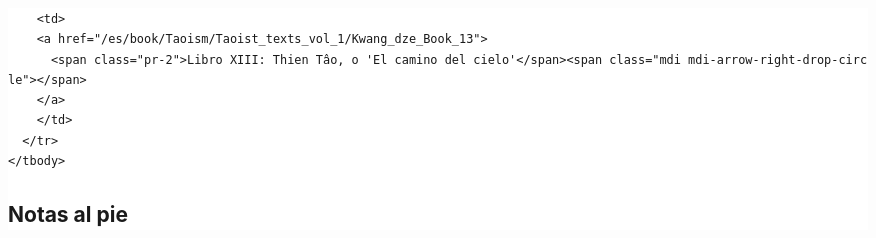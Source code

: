         <td>
        <a href="/es/book/Taoism/Taoist_texts_vol_1/Kwang_dze_Book_13">
          <span class="pr-2">Libro XIII: Thien Tâo, o 'El camino del cielo'</span><span class="mdi mdi-arrow-right-drop-circle"></span>
        </a>
        </td>
      </tr>
    </tbody>
  </table>
</figure>

## Notas al pie

[^462]: 307:1 Ver págs. [143](Kwang_dze_Intro#p143), [144](Kwang_dze_Intro#p144).

[^463]: 307:2 Lo que implica que ese gobernante, 'el Hijo del Cielo', es sólo uno.

[^464]: 307:3 'Cielo' se define aquí como significando 'No-acción, lo que es en sí mismo ( ![](/image/book/Taoism/Taoist_texts_vol_1/30700.jpg));' el teh ( ![](/image/book/Taoism/Taoist_texts_vol_1/30701.jpg)) es la virtud, o cualidades del Tâo;—ver el primer párrafo del Libro siguiente.

[^465]: 307:4 Esta frase da la tesis, o tema de todo el Libro, que el autor nunca pierde de vista.

[^466]: 307:5 Quizás deberíamos traducir aquí como «Ellos observaron sus palabras», refiriéndose a «los antiguos gobernantes». Así, Gabelentz interpreta: «Dem Tâo gemäss betrachteten sie die reden». El significado que he dado es básicamente el mismo. El término «palabras» plantea una dificultad. Lo entiendo aquí, al igual que la mayoría de los críticos, como ![](/image/book/Taoism/Taoist_texts_vol_1/30702.jpg), las palabras de denominación.

[^467]: 308:1 Significa, probablemente, su apelativo como Thien Dze, 'el Hijo del Cielo'.

[^468]: 308:2 Es decir, 'respondieron al Tao', sin otra restricción que el ejemplo de sus gobernantes.

[^469]: 308:3 Aquí parece haber una cita cuya fuente no he podido rastrear.

[^470]: 308:4 Este «Registro» se atribuye a Lâo-dze; pero no sabemos nada al respecto. Para ilustrar el sentimiento de la frase, los críticos se remiten al párrafo 34 del cuarto Apéndice del Yî King; pero no viene al caso.

[^471]: 309:1 ¿Quién es «el Maestro» aquí? ¿Confucio? ¿O Lâo-dze? Creo que es este último, aunque a veces incluso nuestro autor denomina así a Confucio; véase párrafo 9.

[^472]: 309:2 ? el Tâo.

[^473]: 310:1 Balfour:—'La diferencia entre la vida y la muerte ya no existe;' Gabelentz:—'Sterben und Leben haben gleiche Erscheinung.'

[^474]: 311:1 Me cuesta seguir el razonamiento de Kwang-dze. Todo el párrafo es confuso. He traducido los dos caracteres finales ![](/image/book/Taoism/Taoist_texts_vol_1/31100.jpg) como si fueran ![](/image/book/Taoism/Taoist_texts_vol_1/31101.jpg), siguiendo el ejemplo de Lin Hsî-yî, cuya edición de Kwang-dze se publicó por primera vez en 1261.

[^475]: 311:2 Significa el Tao. Esto no se obtiene ni se aprende mediante la sabiduría, la perspicacia ni el razonamiento humano. Es instintivo para el hombre, como el don celestial o la Verdad ( ![](/image/book/Taoism/Taoist_texts_vol_1/31102.jpg)).

[^477]: 312:1 El significado de los caracteres muestra cuál es la idea simbolizada por este nombre; y lo mismo ocurre con Hsiang Wang,—'una Semblanza', y 'Ninguna entidad'; = 'Sin mente', 'Sin propósito'.

[^481]: 312:2 Todos estos nombres han aparecido, excepto el de Pheî-î, quien encabeza la lista de taoístas eminentes de Hwang-fû Mî. Nos volveremos a encontrar con él. Debe distinguirse de Phû-î.

[^482]: 312:3 'Igualar al Cielo'; es decir, ser soberano aquí abajo, como el Cielo arriba gobierna todo.

[^483]: 312:4 Para el significado de esta característica nos remitimos a ![](/image/book/Taoism/Taoist_texts_vol_1/31200.jpg), en el Libro V, Párrafo 1.

[^484]: 313:1 Es decir, Nieh podía ser ministro, pero no soberano. La fraseología se basa en las reglas para el surgimiento de subapellidos en el mismo clan y la consiguiente división de clanes bajo diferentes ancestros; véase el Lî Kî, Libro XIII, i, 10-14, y XIV, 8.

[^485]: 313:2 «Hwâ» evidentemente designa el nombre de un lugar, pero difícilmente se puede determinar su ubicación. Se cuestiona la autenticidad de todo el párrafo; y lo paso por alto, simplemente llamando la atención sobre lo que se le hace decir al guardián fronterizo sobre el final de la vida del sabio (taoísta), quien, tras vivir mil años, asciende entre los Inmortales ( ![](/image/book/Taoism/Taoist_texts_vol_1/31300.jpg) = ![](/image/book/Taoism/Taoist_texts_vol_1/31301.jpg)), y llega al lugar de Dios, libre de los tres males: enfermedad, vejez y muerte; o como dicen algunos, según los budistas, ¡agua, fuego y viento!

[^486]: 315:1 Algunas leyendas dicen que este Po-khäng Dze-kâo era una preencarnación de Mo-dze; pero este párrafo es como el último y no puede considerarse genuino.

[^487]: 315:2 Esta oración se entiende de forma diferente según su puntuación (p. 316); ![](/image/book/Taoism/Taoist_texts_vol_1/31600.jpg), o ![](/image/book/Taoism/Taoist_texts_vol_1/31601.jpg). Cada puntuación tiene sus defensores. Personalmente, solo puedo adoptar la primera; la otra es contraria a mi idea de la composición china. Si el autor hubiera querido que se le entendiera así, habría escrito de otra manera, como, por ejemplo, ![](/image/book/Taoism/Taoist_texts_vol_1/31602.jpg).

[^488]: 316:1 Probablemente, el éter primario, lo que se llama Thâi Kih.

[^489]: 316:2 Esta frase es anticipatoria.

[^490]: 316:3 En lo que llamamos el yin y el yang; el mismo éter, ahora en reposo, ahora en movimiento.

[^491]: 316:4 La concesión de algo más que lo material. ¿Por quién o qué? Por el Cielo; el Tao, según la interpretación taoísta, es el Tao.

[^492]: 316:5 Así pues, el hombre se compone del cuerpo material y del espíritu inmaterial.

[^493]: 316:6 El cielo y la tierra potenciales, aún no creados a partir del éter primordial.

[^494]: 317:1 Este 'Maestro' es sin duda Confucio.

[^495]: 317:2 El significado y el propósito de la pregunta de Confucio no están claros. ¿Acaso pretendía objetar a Lao-dze que todas sus disquisiciones sobre el Tao como el único tema a estudiar y seguir eran innecesarias?

[^496]: 317:3 Comparar en Bk. VII, párr. 4.

[^497]: 318:1 Su acción es como la del Cielo, silenciosa pero muy efectiva, sin motivo interno ni externo, simplemente por el impulso del Tâo.


[^499]: 318:2 Estos dos hombres solo se conocen por su mención aquí. Debieron ser oficiales de Lû, Kî Khêh, miembro de la gran familia Kî o Kî-sun de ese estado. Parecería también haber sido el maestro del otro; si, en efecto, eran personajes reales y no meros productos de la imaginación de Kwang-dze.
[^500]: 318:3 Esas son algunas lecciones o instrucciones tuyas, mi señor, que debo comunicarle.
[^501]: 319:1 El Dr. Williams explica aquí la frase china: "Una influencia vivificante, un vapor o aura que produce cosas".
[^502]: 321:1 Confucio.
[^503]: 322:1 Las «artes de la Era Embrionaria» sugieren la idea de los primeros hombres en sus luchas por el sustento; no el Tao del Cielo en su formación del universo. Pero todo el párrafo, que no carece de interés en sí mismo, se considera una introducción espuria, y no obra de Kwang-dze.
[^505]: 322:2 Estos no son nombres de hombres, sino como Yün Kiang y Hung Mung en el quinto párrafo del Libro anterior. Por Kim Ming, se dice, entendemos «el gran éter primigenio», y por Yüan Fung, «el viento del este». Solo Kwang-dze podría explicar por qué estos dialogan como se les pide aquí.
[^506]: 323:1 Literalmente, 'hombres con sus ojos bizcos'; una denominación para la humanidad, hombres que tienen sus ojos colocados a lo largo de su cara más en el mismo plano que otros animales; 'una aplicación extraordinaria de los caracteres', dice Lin Hsî-kung.
[^507]: 323:2 El texto es simplemente 'hombres virtuosos'; pero la respuesta nos justifica al darle también el significado de 'amablemente'. ![](/image/book/Taoism/Taoist_texts_vol_1/32300.jpg) tiene a menudo este significado.
[^508]: 324:1 'Cuando ningún elemento humano había entrado a estropear el desarrollo del Tâo.
[^510]: 324:2 Si éstos son los nombres de personajes reales, deben haber sido del tiempo del rey Wû, alrededor del año 1122 a. C.
[^511]: 324:3 Generalmente se entiende que significa «No es igual al Señor de Yü» o Shun. El significado que he dado es el propuesto por Hû Wan-ying y parece concordar mejor con el propósito general del párrafo.
[^512]: 325:1 Avergonzado por no haber podido evitar que su padre enfermara y necesitara ser atendido de esa manera.
[^513]: 326:1 Difícilmente podemos determinar si este párrafo debe interpretarse como una continuación de las observaciones de Khih-kang o como una declaración del propio Kwang-dze. El significado aquí es que todos consideran correcta esta opinión, sin detenerse a razonar al respecto.
[^514]: 326:2 Véase el Rey Yî, Apéndice III, ii, 15, donde se atribuye a Shun el hecho de dejarse caer la túnica. ¿Debemos inferir de esto que en este párrafo Khih-kang sigue hablando a favor y en contra de la opinión generalizada sobre la superioridad de Shun sobre el rey Wû?
[^515]: 327:1 Los nombres de dos canciones, favoritas entre la gente común.
[^516]: 327:2 Sólo sentiré más que estoy solo, sin nadie que simpatice conmigo, y estaré más triste.
[^517]: 328:1 ![](/image/book/Taoism/Taoist_texts_vol_1/32800.jpg) debería quizás traducirse como «leproso». La ilustración fue editada por Kiâo Hung y otros como un párrafo independiente; no pueden determinar si su propósito es finalizar el párrafo anterior o introducir el siguiente.
[^518]: 328:2 Este párrafo debe ser de nuestro autor. Khih-kang, de la época del rey Wû, no podía criticar los planes de vida propuestos por Mo y Yang, cuyas ideas eran muy posteriores. Refleja la animosidad de Lâo y Kwang contra todos los planes de aprendizaje y cultura, por considerarlos contrarios a la simplicidad de la vida según el Tao.